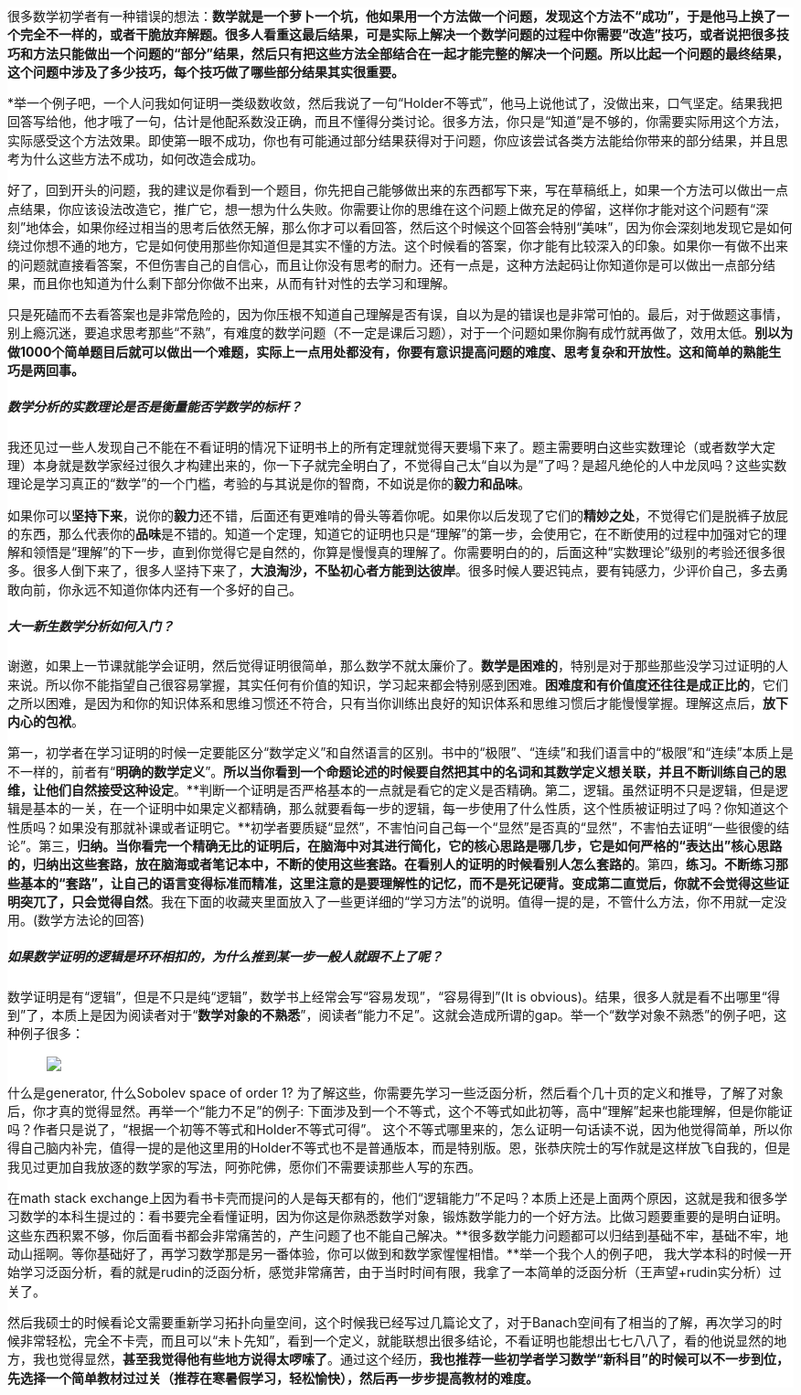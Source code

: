 很多数学初学者有一种错误的想法：**数学就是一个萝卜一个坑，他如果用一个方法做一个问题，发现这个方法不“成功”，于是他马上换了一个完全不一样的，或者干脆放弃解题。很多人看重这最后结果，可是实际上解决一个数学问题的过程中你需要“改造”技巧，或者说把很多技巧和方法只能做出一个问题的“部分”结果，然后只有把这些方法全部结合在一起才能完整的解决一个问题。所以比起一个问题的最终结果，这个问题中涉及了多少技巧，每个技巧做了哪些部分结果其实很重要。**

*举一个例子吧，一个人问我如何证明一类级数收敛，然后我说了一句“Holder不等式”，他马上说他试了，没做出来，口气坚定。结果我把回答写给他，他才哦了一句，估计是他配系数没正确，而且不懂得分类讨论。很多方法，你只是“知道”是不够的，你需要实际用这个方法，实际感受这个方法效果。即使第一眼不成功，你也有可能通过部分结果获得对于问题，你应该尝试各类方法能给你带来的部分结果，并且思考为什么这些方法不成功，如何改造会成功。

好了，回到开头的问题，我的建议是你看到一个题目，你先把自己能够做出来的东西都写下来，写在草稿纸上，如果一个方法可以做出一点点结果，你应该设法改造它，推广它，想一想为什么失败。你需要让你的思维在这个问题上做充足的停留，这样你才能对这个问题有“深刻”地体会，如果你经过相当的思考后依然无解，那么你才可以看回答，然后这个时候这个回答会特别“美味”，因为你会深刻地发现它是如何绕过你想不通的地方，它是如何使用那些你知道但是其实不懂的方法。这个时候看的答案，你才能有比较深入的印象。如果你一有做不出来的问题就直接看答案，不但伤害自己的自信心，而且让你没有思考的耐力。还有一点是，这种方法起码让你知道你是可以做出一点部分结果，而且你也知道为什么剩下部分你做不出来，从而有针对性的去学习和理解。

只是死磕而不去看答案也是非常危险的，因为你压根不知道自己理解是否有误，自以为是的错误也是非常可怕的。最后，对于做题这事情，别上瘾沉迷，要追求思考那些“不熟”，有难度的数学问题（不一定是课后习题），对于一个问题如果你胸有成竹就再做了，效用太低。**别以为做1000个简单题目后就可以做出一个难题，实际上一点用处都没有，你要有意识提高问题的难度、思考复杂和开放性。这和简单的熟能生巧是两回事。**

##### 数学分析的实数理论是否是衡量能否学数学的标杆？

我还见过一些人发现自己不能在不看证明的情况下证明书上的所有定理就觉得天要塌下来了。题主需要明白这些实数理论（或者数学大定理）本身就是数学家经过很久才构建出来的，你一下子就完全明白了，不觉得自己太“自以为是”了吗？是超凡绝伦的人中龙凤吗？这些实数理论是学习真正的“数学”的一个门槛，考验的与其说是你的智商，不如说是你的**毅力和品味**。

如果你可以**坚持下来**，说你的**毅力**还不错，后面还有更难啃的骨头等着你呢。如果你以后发现了它们的**精妙之处**，不觉得它们是脱裤子放屁的东西，那么代表你的**品味**是不错的。知道一个定理，知道它的证明也只是“理解”的第一步，会使用它，在不断使用的过程中加强对它的理解和领悟是“理解”的下一步，直到你觉得它是自然的，你算是慢慢真的理解了。你需要明白的的，后面这种“实数理论”级别的考验还很多很多。很多人倒下来了，很多人坚持下来了，**大浪淘沙，不坠初心者方能到达彼岸**。很多时候人要迟钝点，要有钝感力，少评价自己，多去勇敢向前，你永远不知道你体内还有一个多好的自己。

##### 大一新生数学分析如何入门？

谢邀，如果上一节课就能学会证明，然后觉得证明很简单，那么数学不就太廉价了。**数学是困难的**，特别是对于那些那些没学习过证明的人来说。所以你不能指望自己很容易掌握，其实任何有价值的知识，学习起来都会特别感到困难。**困难度和有价值度还往往是成正比的**，它们之所以困难，是因为和你的知识体系和思维习惯还不符合，只有当你训练出良好的知识体系和思维习惯后才能慢慢掌握。理解这点后，**放下内心的包袱**。

第一，初学者在学习证明的时候一定要能区分“数学定义”和自然语言的区别。书中的“极限”、“连续”和我们语言中的“极限”和“连续”本质上是不一样的，前者有“**明确的数学定义**”。**所以当你看到一个命题论述的时候要自然把其中的名词和其数学定义想关联，并且不断训练自己的思维，让他们自然接受这种设定**。**判断一个证明是否严格基本的一点就是看它的定义是否精确。第二，逻辑。虽然证明不只是逻辑，但是逻辑是基本的一关，在一个证明中如果定义都精确，那么就要看每一步的逻辑，每一步使用了什么性质，这个性质被证明过了吗？你知道这个性质吗？如果没有那就补课或者证明它。**初学者要质疑“显然”，不害怕问自己每一个“显然”是否真的“显然”，不害怕去证明“一些很傻的结论”。第三，**归纳。当你看完一个精确无比的证明后，在脑海中对其进行简化，它的核心思路是哪几步，它是如何严格的“表达出”核心思路的，归纳出这些套路，放在脑海或者笔记本中，不断的使用这些套路。在看别人的证明的时候看别人怎么套路的**。第四，**练习。不断练习那些基本的“套路”，让自己的语言变得标准而精准，这里注意的是要理解性的记忆，而不是死记硬背。变成第二直觉后，你就不会觉得这些证明突兀了，只会觉得自然**。我在下面的收藏夹里面放入了一些更详细的“学习方法”的说明。值得一提的是，不管什么方法，你不用就一定没用。(数学方法论的回答)

##### 如果数学证明的逻辑是环环相扣的，为什么推到某一步一般人就跟不上了呢？

数学证明是有“逻辑”，但是不只是纯“逻辑”，数学书上经常会写“容易发现”，“容易得到”(It is obvious)。结果，很多人就是看不出哪里“得到”了，本质上是因为阅读者对于“**数学对象的不熟悉**”，阅读者“能力不足”。这就会造成所谓的gap。举一个“数学对象不熟悉”的例子吧，这种例子很多：

<img style="display: block; margin: 0 auto; width: 90%;" src="https://pic1.zhimg.com/50/v2-dd06b149112f124fe4645015dedaca4d_hd.jpg?source=1940ef5c" />

什么是generator, 什么Sobolev space of order 1? 为了解这些，你需要先学习一些泛函分析，然后看个几十页的定义和推导，了解了对象后，你才真的觉得显然。再举一个“能力不足”的例子: 下面涉及到一个不等式，这个不等式如此初等，高中“理解”起来也能理解，但是你能证吗？作者只是说了，“根据一个初等不等式和Holder不等式可得”。 这个不等式哪里来的，怎么证明一句话读不说，因为他觉得简单，所以你得自己脑内补完，值得一提的是他这里用的Holder不等式也不是普通版本，而是特别版。恩，张恭庆院士的写作就是这样放飞自我的，但是我见过更加自我放逐的数学家的写法，阿弥陀佛，愿你们不需要读那些人写的东西。

在math stack exchange上因为看书卡壳而提问的人是每天都有的，他们“逻辑能力”不足吗？本质上还是上面两个原因，这就是我和很多学习数学的本科生提过的：看书要完全看懂证明，因为你这是你熟悉数学对象，锻炼数学能力的一个好方法。比做习题要重要的是明白证明。这些东西积累不够，你后面看书都会非常痛苦的，产生问题了也不能自己解决。**很多数学能力问题都可以归结到基础不牢，基础不牢，地动山摇啊。等你基础好了，再学习数学那是另一番体验，你可以做到和数学家惺惺相惜。**举一个我个人的例子吧， 我大学本科的时候一开始学习泛函分析，看的就是rudin的泛函分析，感觉非常痛苦，由于当时时间有限，我拿了一本简单的泛函分析（王声望+rudin实分析）过关了。

然后我硕士的时候看论文需要重新学习拓扑向量空间，这个时候我已经写过几篇论文了，对于Banach空间有了相当的了解，再次学习的时候非常轻松，完全不卡壳，而且可以“未卜先知”，看到一个定义，就能联想出很多结论，不看证明也能想出七七八八了，看的他说显然的地方，我也觉得显然，**甚至我觉得他有些地方说得太啰嗦了**。通过这个经历，**我也推荐一些初学者学习数学“新科目”的时候可以不一步到位，先选择一个简单教材过过关（推荐在寒暑假学习，轻松愉快），然后再一步步提高教材的难度。**
